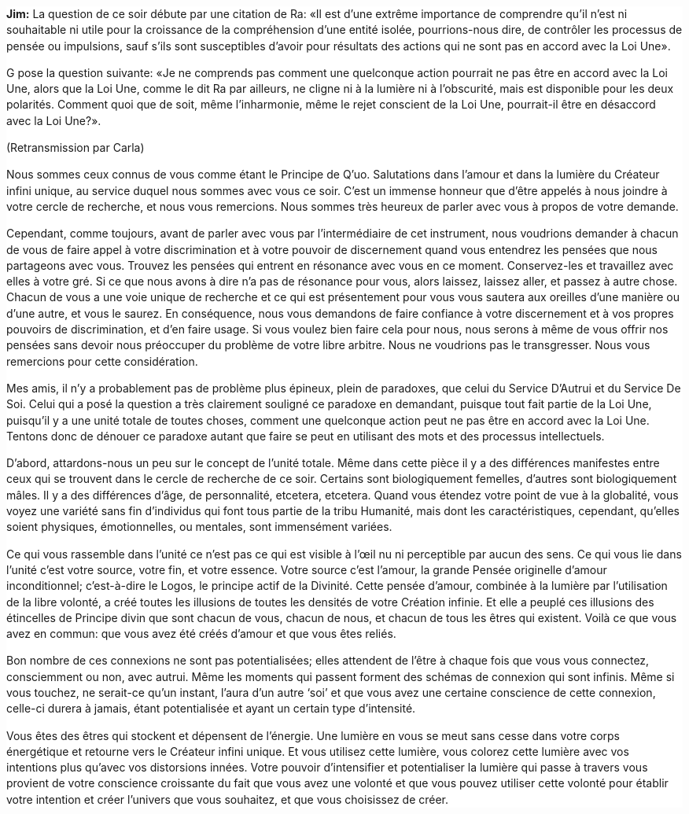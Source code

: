 <p><strong>Jim:</strong> La question de ce soir débute par une citation de Ra: «Il est d’une extrême importance de comprendre qu’il n’est ni souhaitable ni utile pour la croissance de la compréhension d’une entité isolée, pourrions-nous dire, de contrôler les processus de pensée ou impulsions, sauf s’ils sont susceptibles d’avoir pour résultats des actions qui ne sont pas en accord avec la Loi Une».</p>
<p>G pose la question suivante: «Je ne comprends pas comment une quelconque action pourrait ne pas être en accord avec la Loi Une, alors que la Loi Une, comme le dit Ra par ailleurs, ne cligne ni à la lumière ni à l’obscurité, mais est disponible pour les deux polarités. Comment quoi que de soit, même l’inharmonie, même le rejet conscient de la Loi Une, pourrait-il être en désaccord avec la Loi Une?».</p>
<p class="channel-type">(Retransmission par Carla)</p>
<p>Nous sommes ceux connus de vous comme étant le Principe de Q’uo. Salutations dans l’amour et dans la lumière du Créateur infini unique, au service duquel nous sommes avec vous ce soir. C’est un immense honneur que d’être appelés à nous joindre à votre cercle de recherche, et nous vous remercions. Nous sommes très heureux de parler avec vous à propos de votre demande.</p>
<p>Cependant, comme toujours, avant de parler avec vous par l’intermédiaire de cet instrument, nous voudrions demander à chacun de vous de faire appel à votre discrimination et à votre pouvoir de discernement quand vous entendrez les pensées que nous partageons avec vous. Trouvez les pensées qui entrent en résonance avec vous en ce moment. Conservez-les et travaillez avec elles à votre gré. Si ce que nous avons à dire n’a pas de résonance pour vous, alors laissez, laissez aller, et passez à autre chose. Chacun de vous a une voie unique de recherche et ce qui est présentement pour vous vous sautera aux oreilles d’une manière ou d’une autre, et vous le saurez. En conséquence, nous vous demandons de faire confiance à votre discernement et à vos propres pouvoirs de discrimination, et d’en faire usage. Si vous voulez bien faire cela pour nous, nous serons à même de vous offrir nos pensées sans devoir nous préoccuper du problème de votre libre arbitre. Nous ne voudrions pas le transgresser. Nous vous remercions pour cette considération.</p>
<p>Mes amis, il n’y a probablement pas de problème plus épineux, plein de paradoxes, que celui du Service D’Autrui et du Service De Soi. Celui qui a posé la question a très clairement souligné ce paradoxe en demandant, puisque tout fait partie de la Loi Une, puisqu’il y a une unité totale de toutes choses, comment une quelconque action peut ne pas être en accord avec la Loi Une. Tentons donc de dénouer ce paradoxe autant que faire se peut en utilisant des mots et des processus intellectuels.</p>
<p>D’abord, attardons-nous un peu sur le concept de l’unité totale. Même dans cette pièce il y a des différences manifestes entre ceux qui se trouvent dans le cercle de recherche de ce soir. Certains sont biologiquement femelles, d’autres sont biologiquement mâles. Il y a des différences d’âge, de personnalité, etcetera, etcetera. Quand vous étendez votre point de vue à la globalité, vous voyez une variété sans fin d’individus qui font tous partie de la tribu Humanité, mais dont les caractéristiques, cependant, qu’elles soient physiques, émotionnelles, ou mentales, sont immensément variées.</p>
<p>Ce qui vous rassemble dans l’unité ce n’est pas ce qui est visible à l’œil nu ni perceptible par aucun des sens. Ce qui vous lie dans l’unité c’est votre source, votre fin, et votre essence. Votre source c’est l’amour, la grande Pensée originelle d’amour inconditionnel; c’est-à-dire le Logos, le principe actif de la Divinité. Cette pensée d’amour, combinée à la lumière par l’utilisation de la libre volonté, a créé toutes les illusions de toutes les densités de votre Création infinie. Et elle a peuplé ces illusions des étincelles de Principe divin que sont chacun de vous, chacun de nous, et chacun de tous les êtres qui existent. Voilà ce que vous avez en commun: que vous avez été créés d’amour et que vous êtes reliés.</p>
<p>Bon nombre de ces connexions ne sont pas potentialisées; elles attendent de l’être à chaque fois que vous vous connectez, consciemment ou non, avec autrui. Même les moments qui passent forment des schémas de connexion qui sont infinis. Même si vous touchez, ne serait-ce qu’un instant, l’aura d’un autre ‘soi’ et que vous avez une certaine conscience de cette connexion, celle-ci durera à jamais, étant potentialisée et ayant un certain type d’intensité.</p>
<p>Vous êtes des êtres qui stockent et dépensent de l’énergie. Une lumière en vous se meut sans cesse dans votre corps énergétique et retourne vers le Créateur infini unique. Et vous utilisez cette lumière, vous colorez cette lumière avec vos intentions plus qu’avec vos distorsions innées. Votre pouvoir d’intensifier et potentialiser la lumière qui passe à travers vous provient de votre conscience croissante du fait que vous avez une volonté et que vous pouvez utiliser cette volonté pour établir votre intention et créer l’univers que vous souhaitez, et que vous choisissez de créer.</p>